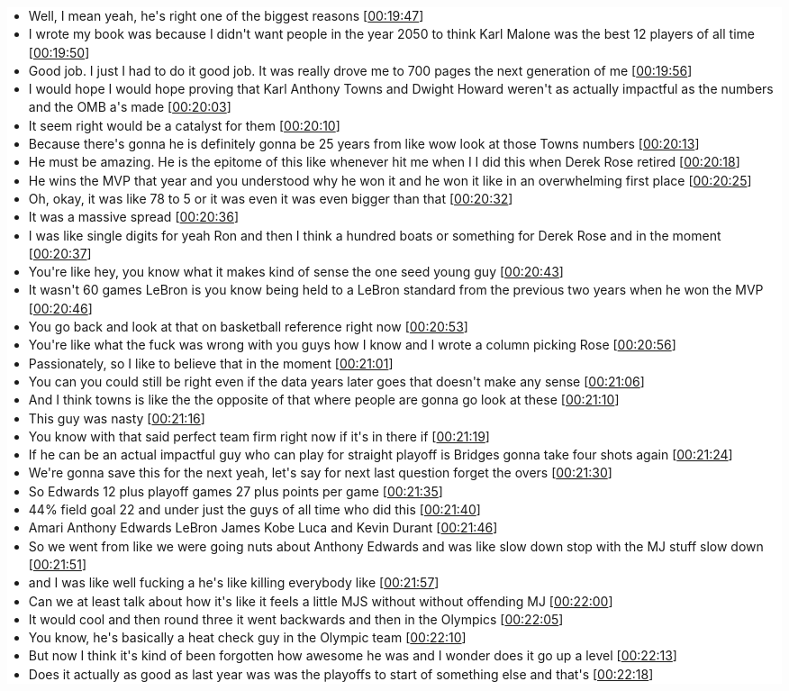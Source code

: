 *  Well, I mean yeah, he's right one of the biggest reasons [[00:19:47](https://www.youtube.com/watch?v=ZsU2nWa5_-o&t=1187.8999999999999s)]
*  I wrote my book was because I didn't want people in the year 2050 to think Karl Malone was the best 12 players of all time [[00:19:50](https://www.youtube.com/watch?v=ZsU2nWa5_-o&t=1190.5s)]
*  Good job. I just I had to do it good job. It was really drove me to 700 pages the next generation of me [[00:19:56](https://www.youtube.com/watch?v=ZsU2nWa5_-o&t=1196.3s)]
*  I would hope I would hope proving that Karl Anthony Towns and Dwight Howard weren't as actually impactful as the numbers and the OMB a's made [[00:20:03](https://www.youtube.com/watch?v=ZsU2nWa5_-o&t=1203.0s)]
*  It seem right would be a catalyst for them [[00:20:10](https://www.youtube.com/watch?v=ZsU2nWa5_-o&t=1210.24s)]
*  Because there's gonna he is definitely gonna be 25 years from like wow look at those Towns numbers [[00:20:13](https://www.youtube.com/watch?v=ZsU2nWa5_-o&t=1213.34s)]
*  He must be amazing. He is the epitome of this like whenever hit me when I I did this when Derek Rose retired [[00:20:18](https://www.youtube.com/watch?v=ZsU2nWa5_-o&t=1218.3799999999999s)]
*  He wins the MVP that year and you understood why he won it and he won it like in an overwhelming first place [[00:20:25](https://www.youtube.com/watch?v=ZsU2nWa5_-o&t=1225.14s)]
*  Oh, okay, it was like 78 to 5 or it was even it was even bigger than that [[00:20:32](https://www.youtube.com/watch?v=ZsU2nWa5_-o&t=1232.22s)]
*  It was a massive spread [[00:20:36](https://www.youtube.com/watch?v=ZsU2nWa5_-o&t=1236.22s)]
*  I was like single digits for yeah Ron and then I think a hundred boats or something for Derek Rose and in the moment [[00:20:37](https://www.youtube.com/watch?v=ZsU2nWa5_-o&t=1237.46s)]
*  You're like hey, you know what it makes kind of sense the one seed young guy [[00:20:43](https://www.youtube.com/watch?v=ZsU2nWa5_-o&t=1243.02s)]
*  It wasn't 60 games LeBron is you know being held to a LeBron standard from the previous two years when he won the MVP [[00:20:46](https://www.youtube.com/watch?v=ZsU2nWa5_-o&t=1246.78s)]
*  You go back and look at that on basketball reference right now [[00:20:53](https://www.youtube.com/watch?v=ZsU2nWa5_-o&t=1253.26s)]
*  You're like what the fuck was wrong with you guys how I know and I wrote a column picking Rose [[00:20:56](https://www.youtube.com/watch?v=ZsU2nWa5_-o&t=1256.14s)]
*  Passionately, so I like to believe that in the moment [[00:21:01](https://www.youtube.com/watch?v=ZsU2nWa5_-o&t=1261.94s)]
*  You can you could still be right even if the data years later goes that doesn't make any sense [[00:21:06](https://www.youtube.com/watch?v=ZsU2nWa5_-o&t=1266.18s)]
*  And I think towns is like the the opposite of that where people are gonna go look at these [[00:21:10](https://www.youtube.com/watch?v=ZsU2nWa5_-o&t=1270.8600000000001s)]
*  This guy was nasty [[00:21:16](https://www.youtube.com/watch?v=ZsU2nWa5_-o&t=1276.98s)]
*  You know with that said perfect team firm right now if it's in there if [[00:21:19](https://www.youtube.com/watch?v=ZsU2nWa5_-o&t=1279.06s)]
*  If he can be an actual impactful guy who can play for straight playoff is Bridges gonna take four shots again [[00:21:24](https://www.youtube.com/watch?v=ZsU2nWa5_-o&t=1284.66s)]
*  We're gonna save this for the next yeah, let's say for next last question forget the overs [[00:21:30](https://www.youtube.com/watch?v=ZsU2nWa5_-o&t=1290.46s)]
*  So Edwards 12 plus playoff games 27 plus points per game [[00:21:35](https://www.youtube.com/watch?v=ZsU2nWa5_-o&t=1295.38s)]
*  44% field goal 22 and under just the guys of all time who did this [[00:21:40](https://www.youtube.com/watch?v=ZsU2nWa5_-o&t=1300.94s)]
*  Amari Anthony Edwards LeBron James Kobe Luca and Kevin Durant [[00:21:46](https://www.youtube.com/watch?v=ZsU2nWa5_-o&t=1306.1s)]
*  So we went from like we were going nuts about Anthony Edwards and was like slow down stop with the MJ stuff slow down [[00:21:51](https://www.youtube.com/watch?v=ZsU2nWa5_-o&t=1311.34s)]
*  and I was like well fucking a he's like killing everybody like [[00:21:57](https://www.youtube.com/watch?v=ZsU2nWa5_-o&t=1317.34s)]
*  Can we at least talk about how it's like it feels a little MJS without without offending MJ [[00:22:00](https://www.youtube.com/watch?v=ZsU2nWa5_-o&t=1320.98s)]
*  It would cool and then round three it went backwards and then in the Olympics [[00:22:05](https://www.youtube.com/watch?v=ZsU2nWa5_-o&t=1325.9399999999998s)]
*  You know, he's basically a heat check guy in the Olympic team [[00:22:10](https://www.youtube.com/watch?v=ZsU2nWa5_-o&t=1330.8999999999999s)]
*  But now I think it's kind of been forgotten how awesome he was and I wonder does it go up a level [[00:22:13](https://www.youtube.com/watch?v=ZsU2nWa5_-o&t=1333.86s)]
*  Does it actually as good as last year was was the playoffs to start of something else and that's [[00:22:18](https://www.youtube.com/watch?v=ZsU2nWa5_-o&t=1338.8999999999999s)]